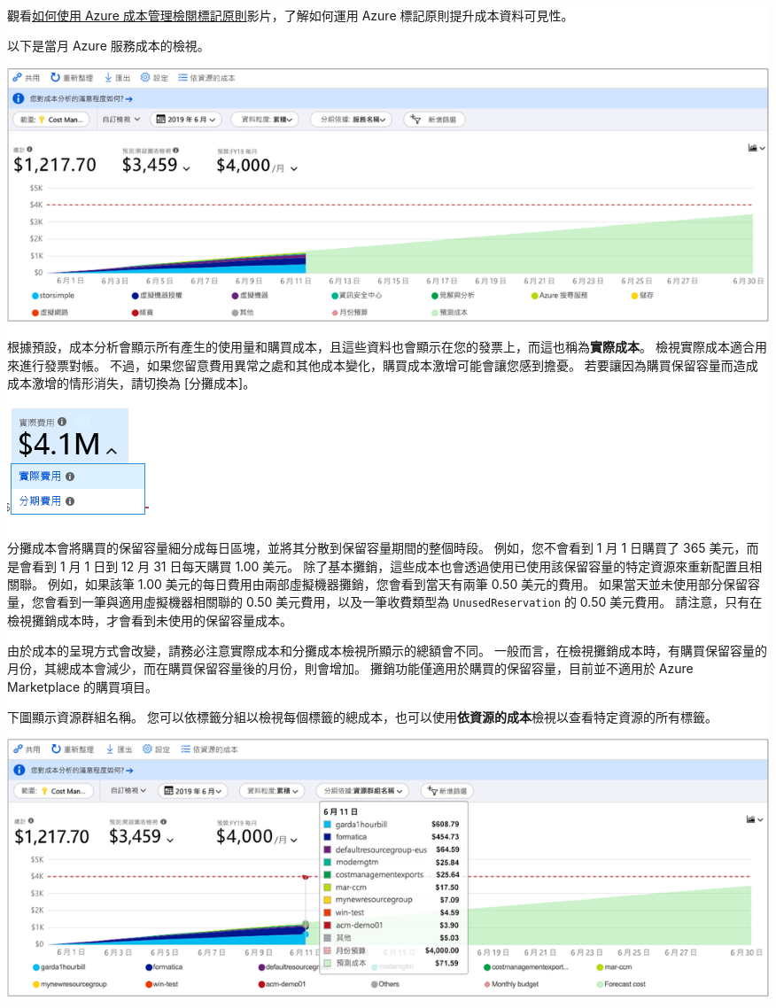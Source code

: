 觀看[如何使用 Azure 成本管理檢閱標記原則](https://www.youtube.com/watch?v=nHQYcYGKuyw)影片，了解如何運用 Azure 標記原則提升成本資料可見性。

以下是當月 Azure 服務成本的檢視。

![已分組的每日累積檢視，顯示上個月的 Azure 服務成本範例](./media/quick-acm-cost-analysis/grouped-daily-accum-view.png)

根據預設，成本分析會顯示所有產生的使用量和購買成本，且這些資料也會顯示在您的發票上，而這也稱為**實際成本**。 檢視實際成本適合用來進行發票對帳。 不過，如果您留意費用異常之處和其他成本變化，購買成本激增可能會讓您感到擔憂。 若要讓因為購買保留容量而造成成本激增的情形消失，請切換為 [分攤成本]。

![在實際成本和分攤成本之間切換，以查看將購買的保留容量分散到整個期間並配置給使用該保留容量的資源會有什麼情況](./media/quick-acm-cost-analysis/metric-picker.png)

分攤成本會將購買的保留容量細分成每日區塊，並將其分散到保留容量期間的整個時段。 例如，您不會看到 1 月 1 日購買了 365 美元，而是會看到 1 月 1 日到 12 月 31 日每天購買 1.00 美元。 除了基本攤銷，這些成本也會透過使用已使用該保留容量的特定資源來重新配置且相關聯。 例如，如果該筆 1.00 美元的每日費用由兩部虛擬機器攤銷，您會看到當天有兩筆 0.50 美元的費用。 如果當天並未使用部分保留容量，您會看到一筆與適用虛擬機器相關聯的 0.50 美元費用，以及一筆收費類型為 `UnusedReservation` 的 0.50 美元費用。 請注意，只有在檢視攤銷成本時，才會看到未使用的保留容量成本。

由於成本的呈現方式會改變，請務必注意實際成本和分攤成本檢視所顯示的總額會不同。 一般而言，在檢視攤銷成本時，有購買保留容量的月份，其總成本會減少，而在購買保留容量後的月份，則會增加。 攤銷功能僅適用於購買的保留容量，目前並不適用於 Azure Marketplace 的購買項目。

下圖顯示資源群組名稱。 您可以依標籤分組以檢視每個標籤的總成本，也可以使用**依資源的成本**檢視以查看特定資源的所有標籤。

![目前檢視的完整資料，顯示資源群組名稱](./media/quick-acm-cost-analysis/full-data-set.png)
